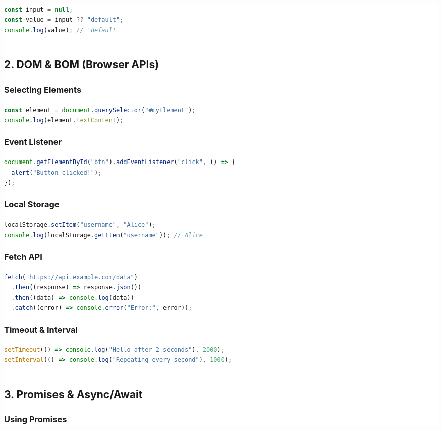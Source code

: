 ```js
const input = null;
const value = input ?? "default";
console.log(value); // 'default'
```

---

## 2. DOM & BOM (Browser APIs)

### **Selecting Elements**

```js
const element = document.querySelector("#myElement");
console.log(element.textContent);
```

### **Event Listener**

```js
document.getElementById("btn").addEventListener("click", () => {
  alert("Button clicked!");
});
```

### **Local Storage**

```js
localStorage.setItem("username", "Alice");
console.log(localStorage.getItem("username")); // Alice
```

### **Fetch API**

```js
fetch("https://api.example.com/data")
  .then((response) => response.json())
  .then((data) => console.log(data))
  .catch((error) => console.error("Error:", error));
```

### **Timeout & Interval**

```js
setTimeout(() => console.log("Hello after 2 seconds"), 2000);
setInterval(() => console.log("Repeating every second"), 1000);
```

---

## 3. Promises & Async/Await

### **Using Promises**
